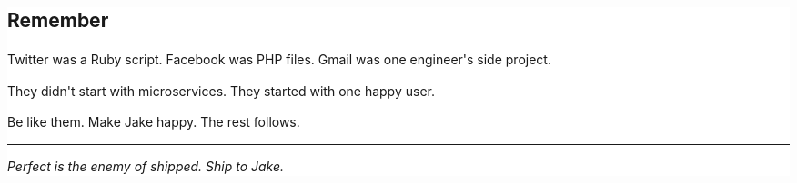 ## Remember

Twitter was a Ruby script.
Facebook was PHP files.
Gmail was one engineer's side project.

They didn't start with microservices.
They started with one happy user.

Be like them.
Make Jake happy.
The rest follows.

---

*Perfect is the enemy of shipped. Ship to Jake.*
